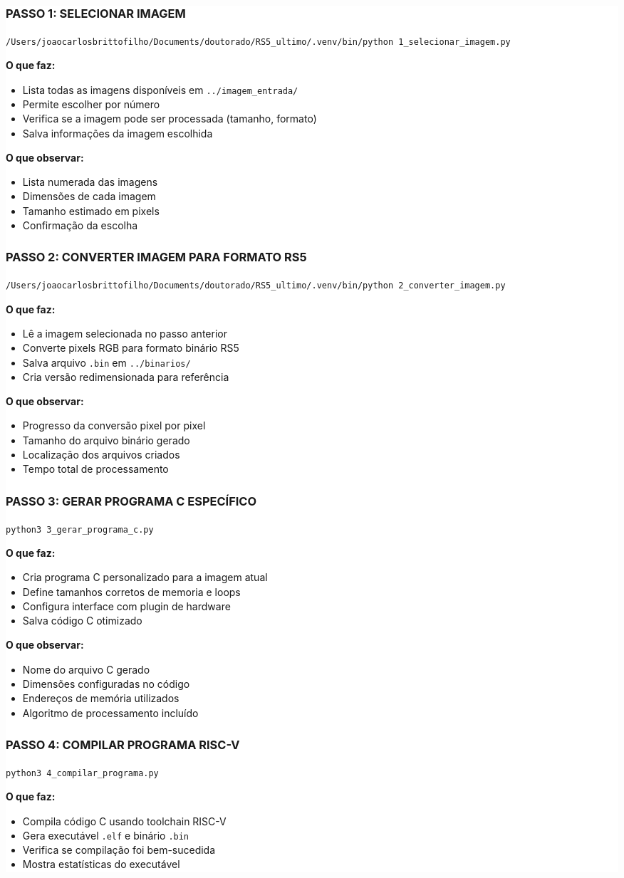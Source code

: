 ### PASSO 1: SELECIONAR IMAGEM
```bash
/Users/joaocarlosbrittofilho/Documents/doutorado/RS5_ultimo/.venv/bin/python 1_selecionar_imagem.py
```
**O que faz:**
- Lista todas as imagens disponíveis em `../imagem_entrada/`
- Permite escolher por número
- Verifica se a imagem pode ser processada (tamanho, formato)
- Salva informações da imagem escolhida

**O que observar:**
- Lista numerada das imagens
- Dimensões de cada imagem
- Tamanho estimado em pixels
- Confirmação da escolha

### PASSO 2: CONVERTER IMAGEM PARA FORMATO RS5
```bash
/Users/joaocarlosbrittofilho/Documents/doutorado/RS5_ultimo/.venv/bin/python 2_converter_imagem.py
```
**O que faz:**
- Lê a imagem selecionada no passo anterior
- Converte pixels RGB para formato binário RS5
- Salva arquivo `.bin` em `../binarios/`
- Cria versão redimensionada para referência

**O que observar:**
- Progresso da conversão pixel por pixel
- Tamanho do arquivo binário gerado
- Localização dos arquivos criados
- Tempo total de processamento

### PASSO 3: GERAR PROGRAMA C ESPECÍFICO
```bash
python3 3_gerar_programa_c.py
```
**O que faz:**
- Cria programa C personalizado para a imagem atual
- Define tamanhos corretos de memoria e loops
- Configura interface com plugin de hardware
- Salva código C otimizado

**O que observar:**
- Nome do arquivo C gerado
- Dimensões configuradas no código
- Endereços de memória utilizados
- Algoritmo de processamento incluído

### PASSO 4: COMPILAR PROGRAMA RISC-V
```bash
python3 4_compilar_programa.py
```
**O que faz:**
- Compila código C usando toolchain RISC-V
- Gera executável `.elf` e binário `.bin`
- Verifica se compilação foi bem-sucedida
- Mostra estatísticas do executável

